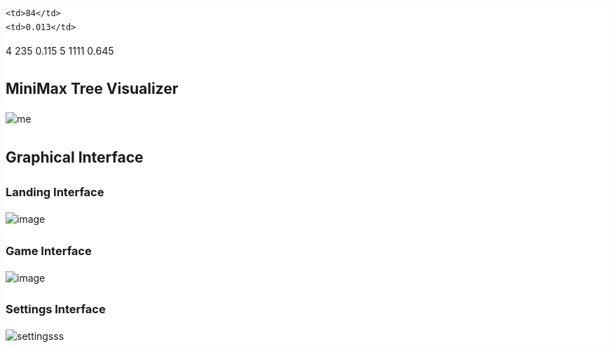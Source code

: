     <td>84</td>
    <td>0.013</td>
  </tr>
  <tr>
    <td>4</td>
    <td>235</td>
    <td>0.115</td>
  </tr>
  <tr>
    <td>5</td>
    <td>1111</td>
    <td>0.645</td>
  </tr>
</table>

## MiniMax Tree Visualizer

![me](https://github.com/adhammohamed1/connect4/blob/main/Tree-Visualizer.gif)

## Graphical Interface
### Landing Interface

![image](https://user-images.githubusercontent.com/41492875/202769630-24a76e93-53f6-40d7-9059-975f254698fb.png)

### Game Interface

![image](https://user-images.githubusercontent.com/41492875/202769769-9c29ff52-0e7b-4242-887b-1dd988664c50.png)

### Settings Interface

![settingsss](https://user-images.githubusercontent.com/90573502/202927516-db42e77c-f47a-4af2-bfbb-6cb53a103b47.jpg)




